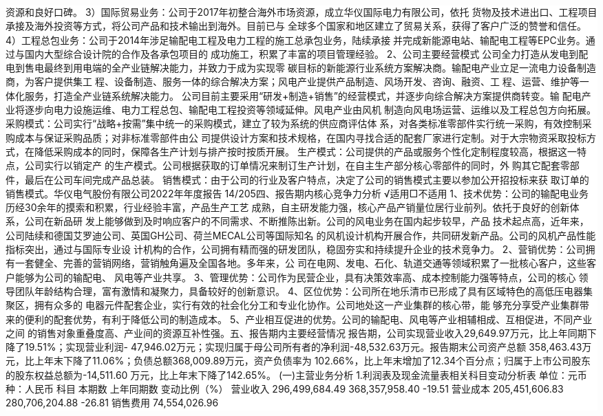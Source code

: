 资源和良好口碑。
3）国际贸易业务：公司于2017年初整合海外市场资源，成立华仪国际电力有限公司，依托
货物及技术进出口、工程项目承接及海外投资等方式，将公司产品和技术输出到海外。目前已与
全球多个国家和地区建立了贸易关系，获得了客户广泛的赞誉和信任。
4）工程总包业务：公司于2014年涉足输配电工程及电力工程的施工总承包业务，陆续承接
并完成新能源电站、输配电工程等EPC业务。通过与国内大型综合设计院的合作及各承包项目的
成功施工，积累了丰富的项目管理经验。
2、公司主要经营模式
公司全力打造从发电到配电到售电最终到用电端的全产业链解决能力，并致力于成为实现零
碳目标的新能源行业系统方案解决商。输配电产业立足一流电力设备制造商，为客户提供集工
程、设备制造、服务一体的综合解决方案；风电产业提供产品制造、风场开发、咨询、融资、工
程、运营、维护等一体化服务，打造全产业链系统解决能力。
公司目前主要采用“研发+制造+销售”的经营模式，并逐步向综合解决方案提供商转变。输
配电产业将逐步向电力设施运维、电力工程总包、输配电工程投资等领域延伸。风电产业由风机
制造向风电场运营、运维以及工程总包方向拓展。
采购模式：公司实行“战略+按需”集中统一的采购模式，建立了较为系统的供应商评估体
系，对各类标准零部件实行统一采购，有效控制采购成本与保证采购品质；对非标准零部件由公
司提供设计方案和技术规格，在国内寻找合适的配套厂家进行定制。对于大宗物资采取投标方
式，在降低采购成本的同时，保障各生产计划与排产按时按质开展。
生产模式：公司提供的产品或服务个性化定制程度较高，根据这一特点，公司实行以销定产
的生产模式。公司根据获取的订单情况来制订生产计划，在自主生产部分核心零部件的同时，外
购其它配套零部件，最后在公司车间完成产品总装。
销售模式：由于公司的行业及客户特点，决定了公司的销售模式主要以参加公开招投标来获
取订单的销售模式。华仪电气股份有限公司2022年年度报告
14/205四、报告期内核心竞争力分析
√适用□不适用
1、技术优势：公司的输配电业务历经30余年的摸索和积累，行业经验丰富，产品生产工艺
成熟，自主研发能力强，核心产品产销量位居行业前列。依托于良好的创新体系，公司在新品研
发上能够做到及时响应客户的不同需求、不断推陈出新。公司的风电业务在国内起步较早，产品
技术起点高，近年来，公司陆续和德国艾罗迪公司、英国GH公司、荷兰MECAL公司等国际知名
的风机设计机构开展合作，共同研发新产品。公司的风机产品性能指标突出，通过与国际专业设
计机构的合作，公司拥有精而强的研发团队，稳固夯实和持续提升企业的技术竞争力。
2、营销优势：公司拥有一套健全、完善的营销网络，营销触角遍及全国各地。多年来，公
司在电网、发电、石化、轨道交通等领域积累了一批核心客户，这些客户能够为公司的输配电、
风电等产业共享。
3、管理优势：公司作为民营企业，具有决策效率高、成本控制能力强等特点，公司的核心
领导团队年龄结构合理，富有激情和凝聚力，具备较好的创新意识。
4、区位优势：公司所在地乐清市已形成了具有区域特色的高低压电器集聚区，拥有众多的
电器元件配套企业，实行有效的社会化分工和专业化协作。公司地处这一产业集群的核心带，能
够充分享受产业集群带来的便利的配套优势，有利于降低公司的制造成本。
5、产业相互促进的优势。公司的输配电、风电等产业相辅相成、互相促进，不同产业之间
的销售对象重叠度高、产业间的资源互补性强。五、报告期内主要经营情况
报告期，公司实现营业收入29,649.97万元，比上年同期下降了19.51%；实现营业利润-
47,946.02万元；实现归属于母公司所有者的净利润-48,532.63万元。报告期末公司资产总额
358,463.43万元，比上年末下降了11.06%；负债总额368,009.89万元，资产负债率为
102.66%，比上年末增加了12.34个百分点；归属于上市公司股东的股东权益总额为-14,511.60
万元，比上年末下降了142.65%。
(一)主营业务分析
1.利润表及现金流量表相关科目变动分析表
单位：元币种：人民币
科目
本期数
上年同期数
变动比例（%）
营业收入
296,499,684.49
368,357,958.40
-19.51
营业成本
205,451,606.83
280,706,204.88
-26.81
销售费用
74,554,026.96
